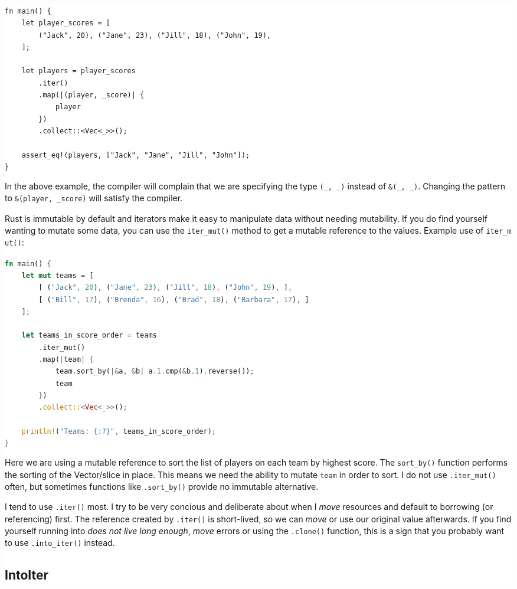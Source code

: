 ```rust,ignore
fn main() {
    let player_scores = [
        ("Jack", 20), ("Jane", 23), ("Jill", 18), ("John", 19),
    ];

    let players = player_scores
        .iter()
        .map(|(player, _score)| {
            player
        })
        .collect::<Vec<_>>();

    assert_eq!(players, ["Jack", "Jane", "Jill", "John"]);
}
```

In the above example, the compiler will complain that we are specifying the type `(_, _)` instead of `&(_, _)`. Changing the pattern to `&(player, _score)` will satisfy the compiler.

Rust is immutable by default and iterators make it easy to manipulate data without needing mutability. If you do find yourself wanting to mutate some data, you can use the `iter_mut()` method to get a mutable reference to the values. Example use of `iter_mut()`:

```rust
fn main() {
    let mut teams = [
        [ ("Jack", 20), ("Jane", 23), ("Jill", 18), ("John", 19), ],
        [ ("Bill", 17), ("Brenda", 16), ("Brad", 18), ("Barbara", 17), ]
    ];
    
    let teams_in_score_order = teams
        .iter_mut()
        .map(|team| {
            team.sort_by(|&a, &b| a.1.cmp(&b.1).reverse());
            team
        })
        .collect::<Vec<_>>();
        
    println!("Teams: {:?}", teams_in_score_order);
}
```

Here we are using a mutable reference to sort the list of players on each team by highest score. The `sort_by()` function performs the sorting of the Vector/slice in place. This means we need the ability to mutate `team` in order to sort. I do not use `.iter_mut()` often, but sometimes functions like `.sort_by()` provide no immutable alternative. 

I tend to use `.iter()` most. I try to be very concious and deliberate about when I _move_ resources and default to borrowing (or referencing) first. The reference created by `.iter()` is short-lived, so we can _move_ or use our original value afterwards. If you find yourself running into _does not live long enough_, _move_ errors or using the `.clone()` function, this is a sign that you probably want to use `.into_iter()` instead.

## IntoIter


[previous blog post]: /2015/06/09/strategies-for-solving-cannot-move-out-of-borrowing-errors-in-rust.html
[core::convert::Into]: https://doc.rust-lang.org/nightly/core/convert/trait.Into.html
[std::iter::Iterator]: https://doc.rust-lang.org/stable/std/iter/trait.Iterator.html
[std::iter::IntoIterator]: https://github.com/rust-lang/rust/blob/b5b3a99f84f2b4dbf9495dccd7112c74f4357acc/src/libcore/iter.rs#L1184-1192
[identity function]: https://en.wikipedia.org/wiki/Identity_function
[itertools]: https://crates.io/crates/itertools
[documentation for itertools]: http://bluss.github.io/rust-itertools/doc/itertools/index.html
[documentation for Rust std library]: https://doc.rust-lang.org/std/
[for loop]: https://doc.rust-lang.org/stable/std/iter/index.html
[cloned()]: https://doc.rust-lang.org/stable/std/iter/trait.Iterator.html#method.cloned
[itertools::IterTools::sort_by()]: http://bluss.github.io/rust-itertools/doc/itertools/trait.Itertools.html#method.sort_by 